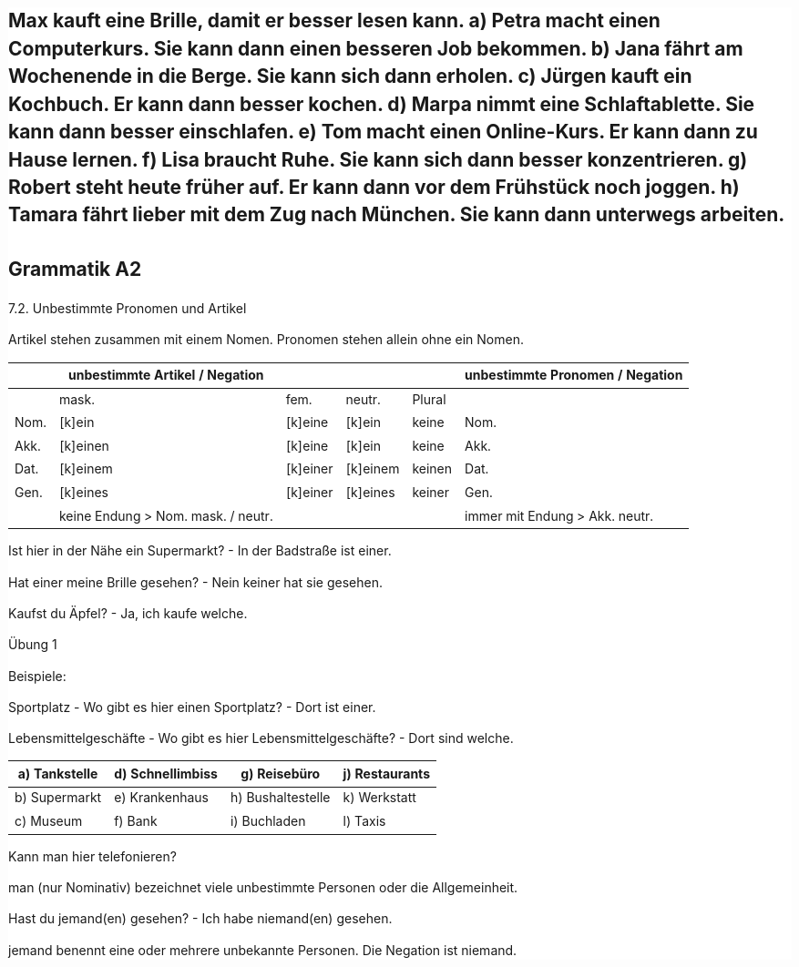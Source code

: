 Max kauft eine Brille, damit er besser lesen kann.
a) Petra macht einen Computerkurs. Sie kann dann einen besseren Job bekommen.
b) Jana fährt am Wochenende in die Berge. Sie kann sich dann erholen.
c) Jürgen kauft ein Kochbuch. Er kann dann besser kochen.
d) Marpa nimmt eine Schlaftablette. Sie kann dann besser einschlafen.
e) Tom macht einen Online-Kurs. Er kann dann zu Hause lernen.
f) Lisa braucht Ruhe. Sie kann sich dann besser konzentrieren.
g) Robert steht heute früher auf. Er kann dann vor dem Frühstück noch joggen.
h) Tamara fährt lieber mit dem Zug nach München. Sie kann dann unterwegs arbeiten.
---
## Grammatik A2

7.2. Unbestimmte Pronomen und Artikel

Artikel stehen zusammen mit einem Nomen. Pronomen stehen allein ohne ein Nomen.

| |unbestimmte Artikel / Negation| | | |unbestimmte Pronomen / Negation|
|---|---|---|---|---|---|
| |mask.|fem.|neutr.|Plural| |
|Nom.|[k]ein|[k]eine|[k]ein|keine|Nom.|
|Akk.|[k]einen|[k]eine|[k]ein|keine|Akk.|
|Dat.|[k]einem|[k]einer|[k]einem|keinen|Dat.|
|Gen.|[k]eines|[k]einer|[k]eines|keiner|Gen.|
| |keine Endung > Nom. mask. / neutr.| | | |immer mit Endung > Akk. neutr.|

Ist hier in der Nähe ein Supermarkt? - In der Badstraße ist einer.

Hat einer meine Brille gesehen? - Nein keiner hat sie gesehen.

Kaufst du Äpfel? - Ja, ich kaufe welche.

Übung 1

Beispiele:

Sportplatz - Wo gibt es hier einen Sportplatz? - Dort ist einer.

Lebensmittelgeschäfte - Wo gibt es hier Lebensmittelgeschäfte? - Dort sind welche.

|a) Tankstelle|d) Schnellimbiss|g) Reisebüro|j) Restaurants|
|---|---|---|---|
|b) Supermarkt|e) Krankenhaus|h) Bushaltestelle|k) Werkstatt|
|c) Museum|f) Bank|i) Buchladen|l) Taxis|

Kann man hier telefonieren?

man (nur Nominativ) bezeichnet viele unbestimmte Personen oder die Allgemeinheit.

Hast du jemand(en) gesehen? - Ich habe niemand(en) gesehen.

jemand benennt eine oder mehrere unbekannte Personen. Die Negation ist niemand.
